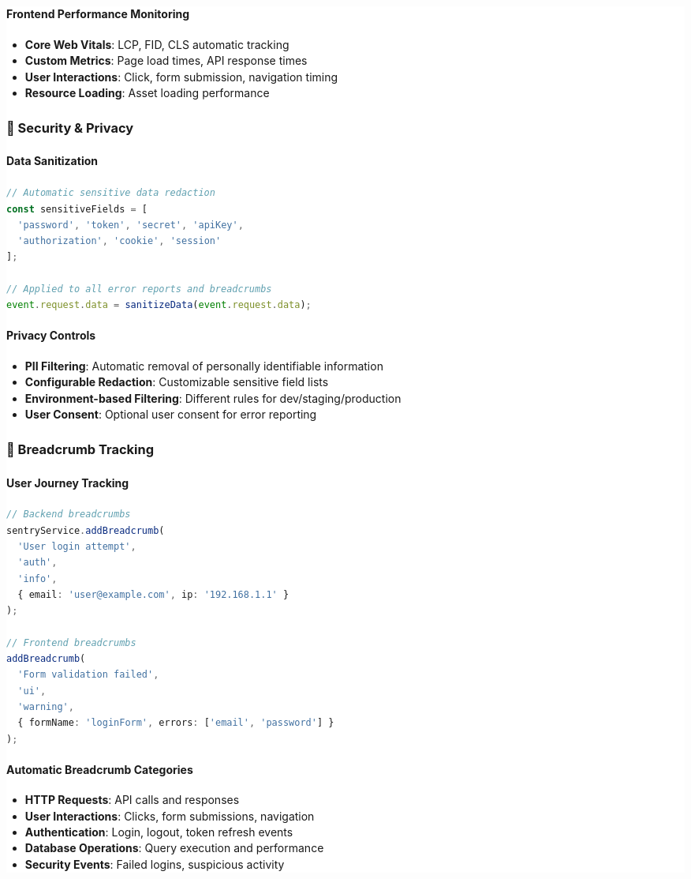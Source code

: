 #### **Frontend Performance Monitoring**
- **Core Web Vitals**: LCP, FID, CLS automatic tracking
- **Custom Metrics**: Page load times, API response times
- **User Interactions**: Click, form submission, navigation timing
- **Resource Loading**: Asset loading performance

### **🔐 Security & Privacy**

#### **Data Sanitization**
```typescript
// Automatic sensitive data redaction
const sensitiveFields = [
  'password', 'token', 'secret', 'apiKey',
  'authorization', 'cookie', 'session'
];

// Applied to all error reports and breadcrumbs
event.request.data = sanitizeData(event.request.data);
```

#### **Privacy Controls**
- **PII Filtering**: Automatic removal of personally identifiable information
- **Configurable Redaction**: Customizable sensitive field lists
- **Environment-based Filtering**: Different rules for dev/staging/production
- **User Consent**: Optional user consent for error reporting

### **🍞 Breadcrumb Tracking**

#### **User Journey Tracking**
```typescript
// Backend breadcrumbs
sentryService.addBreadcrumb(
  'User login attempt',
  'auth',
  'info',
  { email: 'user@example.com', ip: '192.168.1.1' }
);

// Frontend breadcrumbs
addBreadcrumb(
  'Form validation failed',
  'ui',
  'warning',
  { formName: 'loginForm', errors: ['email', 'password'] }
);
```

#### **Automatic Breadcrumb Categories**
- **HTTP Requests**: API calls and responses
- **User Interactions**: Clicks, form submissions, navigation
- **Authentication**: Login, logout, token refresh events
- **Database Operations**: Query execution and performance
- **Security Events**: Failed logins, suspicious activity
